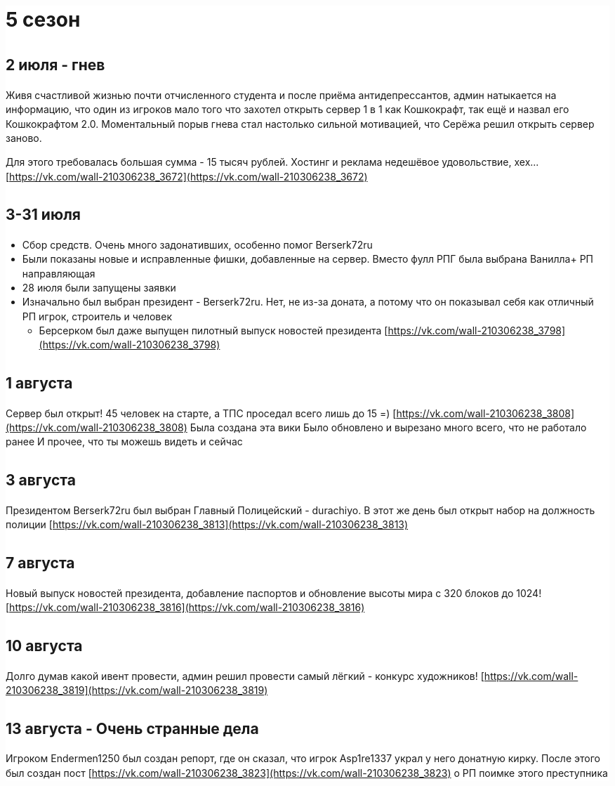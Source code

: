 # 5 сезон

## 2 июля - гнев

Живя счастливой жизнью почти отчисленного студента и после приёма антидепрессантов, админ натыкается на информацию, что один из игроков мало того что захотел открыть сервер 1 в 1 как Кошкокрафт, так ещё и назвал его Кошкокрафтом 2.0. Моментальный порыв гнева стал настолько сильной мотивацией, что Серёжа решил открыть сервер заново.

Для этого требовалась большая сумма - 15 тысяч рублей. Хостинг и реклама недешёвое удовольствие, хех... [https://vk.com/wall-210306238_3672](https://vk.com/wall-210306238_3672)

## 3-31 июля

- Сбор средств. Очень много задонативших, особенно помог Berserk72ru
- Были показаны новые и исправленные фишки, добавленные на сервер. Вместо фулл РПГ была выбрана Ванилла+ РП направляющая
- 28 июля были запущены заявки
- Изначально был выбран президент - Berserk72ru. Нет, не из-за доната, а потому что он показывал себя как отличный РП игрок, строитель и человек
    - Берсерком был даже выпущен пилотный выпуск новостей президента [https://vk.com/wall-210306238_3798](https://vk.com/wall-210306238_3798)

## 1 августа

Сервер был открыт! 45 человек на старте, а ТПС проседал всего лишь до 15 =) [https://vk.com/wall-210306238_3808](https://vk.com/wall-210306238_3808)
Была создана эта вики
Было обновлено и вырезано много всего, что не работало ранее
И прочее, что ты можешь видеть и сейчас

## 3 августа

Президентом Berserk72ru был выбран Главный Полицейский - durachiyo. В этот же день был открыт набор на должность полиции [https://vk.com/wall-210306238_3813](https://vk.com/wall-210306238_3813)

## 7 августа

Новый выпуск новостей президента, добавление паспортов и обновление высоты мира с 320 блоков до 1024! [https://vk.com/wall-210306238_3816](https://vk.com/wall-210306238_3816)

## 10 августа

Долго думав какой ивент провести, админ решил провести самый лёгкий - конкурс художников! [https://vk.com/wall-210306238_3819](https://vk.com/wall-210306238_3819)

## 13 августа - Очень странные дела

Игроком Endermen1250 был создан репорт, где он сказал, что игрок Asp1re1337 украл у него донатную кирку. После этого был создан пост [https://vk.com/wall-210306238_3823](https://vk.com/wall-210306238_3823) о РП поимке этого преступника
